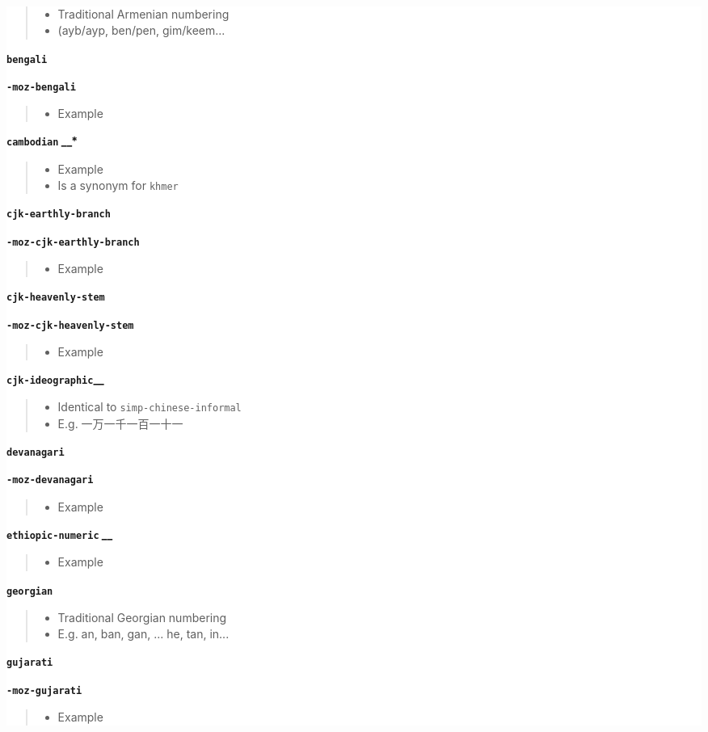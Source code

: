 > * Traditional Armenian numbering
> * (ayb/ayp, ben/pen, gim/keem...
> 

**`bengali`**

**`-moz-bengali`**

> * Example
> 

**`cambodian` __\***

> * Example
> * Is a synonym for `khmer`
> 

**`cjk-earthly-branch`**

**`-moz-cjk-earthly-branch`**

> * Example
> 

**`cjk-heavenly-stem`**

**`-moz-cjk-heavenly-stem`**

> * Example
> 

**`cjk-ideographic`__**

> * Identical to `simp-chinese-informal`
> * E.g. 一万一千一百一十一
> 

**`devanagari`**

**`-moz-devanagari`**

> * Example
> 

**`ethiopic-numeric` __**

> * Example
> 

**`georgian`**

> * Traditional Georgian numbering
> * E.g. an, ban, gan, ... he, tan, in...
> 

**`gujarati`**

**`-moz-gujarati`**

> * Example
> 
